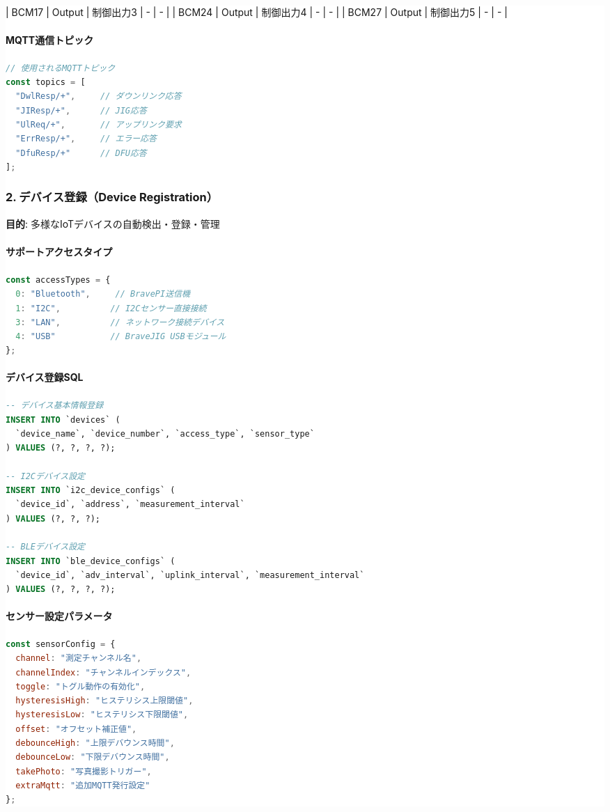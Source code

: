 | BCM17 | Output | 制御出力3 | - | - |
| BCM24 | Output | 制御出力4 | - | - |
| BCM27 | Output | 制御出力5 | - | - |

#### MQTT通信トピック
```javascript
// 使用されるMQTTトピック
const topics = [
  "DwlResp/+",     // ダウンリンク応答
  "JIResp/+",      // JIG応答
  "UlReq/+",       // アップリンク要求
  "ErrResp/+",     // エラー応答
  "DfuResp/+"      // DFU応答
];
```

### 2. デバイス登録（Device Registration）

**目的**: 多様なIoTデバイスの自動検出・登録・管理

#### サポートアクセスタイプ
```javascript
const accessTypes = {
  0: "Bluetooth",     // BravePI送信機
  1: "I2C",          // I2Cセンサー直接接続
  3: "LAN",          // ネットワーク接続デバイス
  4: "USB"           // BraveJIG USBモジュール
};
```

#### デバイス登録SQL
```sql
-- デバイス基本情報登録
INSERT INTO `devices` (
  `device_name`, `device_number`, `access_type`, `sensor_type`
) VALUES (?, ?, ?, ?);

-- I2Cデバイス設定
INSERT INTO `i2c_device_configs` (
  `device_id`, `address`, `measurement_interval`
) VALUES (?, ?, ?);

-- BLEデバイス設定
INSERT INTO `ble_device_configs` (
  `device_id`, `adv_interval`, `uplink_interval`, `measurement_interval`
) VALUES (?, ?, ?, ?);
```

#### センサー設定パラメータ
```javascript
const sensorConfig = {
  channel: "測定チャンネル名",
  channelIndex: "チャンネルインデックス",
  toggle: "トグル動作の有効化",
  hysteresisHigh: "ヒステリシス上限閾値",
  hysteresisLow: "ヒステリシス下限閾値",
  offset: "オフセット補正値",
  debounceHigh: "上限デバウンス時間",
  debounceLow: "下限デバウンス時間",
  takePhoto: "写真撮影トリガー",
  extraMqtt: "追加MQTT発行設定"
};
```
